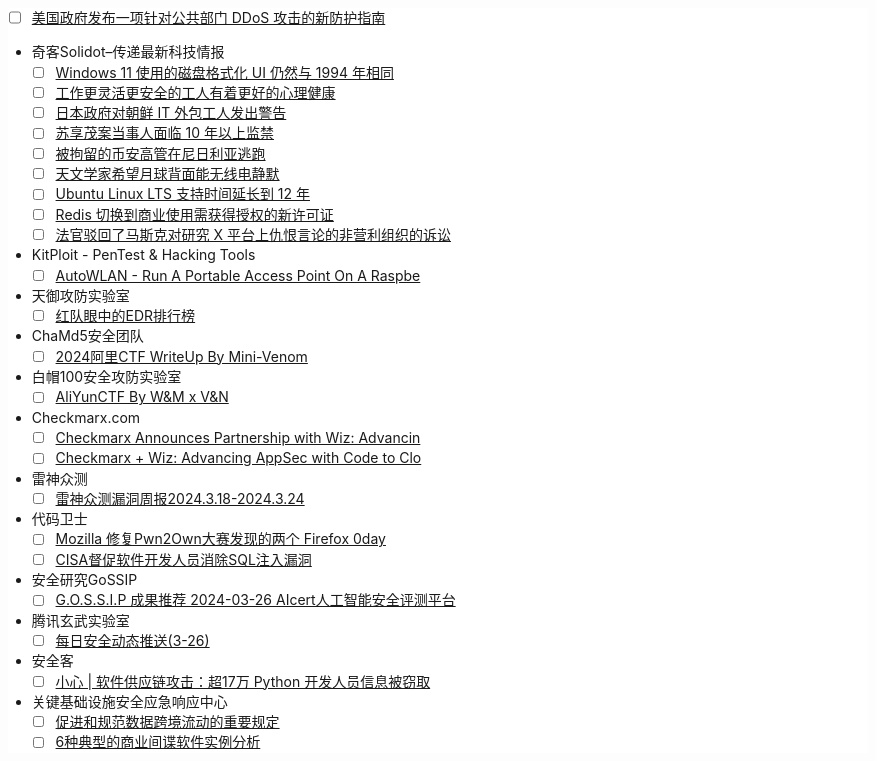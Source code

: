  - [ ] [美国政府发布一项针对公共部门 DDoS 攻击的新防护指南](https://mp.weixin.qq.com/s?__biz=MjM5Njc3NjM4MA==&mid=2651128681&idx=3&sn=9d85bdd2f9b156d9156b2f1b2f9f4918&chksm=bd15b3ba8a623aac6d33c7068caf76d9b776353674295d14d1787ca53d7f1b64795ed9cec1a6&scene=58&subscene=0#rd)
- 奇客Solidot–传递最新科技情报
  - [ ] [Windows 11 使用的磁盘格式化 UI 仍然与 1994 年相同](https://www.solidot.org/story?sid=77701)
  - [ ] [工作更灵活更安全的工人有着更好的心理健康](https://www.solidot.org/story?sid=77700)
  - [ ] [日本政府对朝鲜 IT 外包工人发出警告](https://www.solidot.org/story?sid=77699)
  - [ ] [苏享茂案当事人面临 10 年以上监禁](https://www.solidot.org/story?sid=77698)
  - [ ] [被拘留的币安高管在尼日利亚逃跑](https://www.solidot.org/story?sid=77697)
  - [ ] [天文学家希望月球背面能无线电静默](https://www.solidot.org/story?sid=77696)
  - [ ] [Ubuntu Linux LTS 支持时间延长到 12 年](https://www.solidot.org/story?sid=77695)
  - [ ] [Redis 切换到商业使用需获得授权的新许可证](https://www.solidot.org/story?sid=77694)
  - [ ] [法官驳回了马斯克对研究 X 平台上仇恨言论的非营利组织的诉讼](https://www.solidot.org/story?sid=77693)
- KitPloit - PenTest &amp; Hacking Tools
  - [ ] [AutoWLAN - Run A Portable Access Point On A Raspbe](http://www.kitploit.com/2024/03/autowlan-run-portable-access-point-on.html)
- 天御攻防实验室
  - [ ] [红队眼中的EDR排行榜](https://mp.weixin.qq.com/s?__biz=MzU0MzgyMzM2Nw==&mid=2247485477&idx=1&sn=ed350590ffc1bc3afd9486020cba989f&chksm=fb04cb4dcc73425b256b4f0977be35173c0ca2ca9826108ac30d646695eb9178c40dcf69c506&scene=58&subscene=0#rd)
- ChaMd5安全团队
  - [ ] [2024阿里CTF  WriteUp By Mini-Venom](https://mp.weixin.qq.com/s?__biz=MzIzMTc1MjExOQ==&mid=2247510239&idx=1&sn=e6e2bffa8fda340faf1c27814b9805bd&chksm=e89d8007dfea091105fc00b31d91cd02f1859142314f905a46b1d1a28dc8a55ebd44dbb7fdb8&scene=58&subscene=0#rd)
- 白帽100安全攻防实验室
  - [ ] [AliYunCTF By W&M x V&N](https://mp.weixin.qq.com/s?__biz=MzIxMDYyNTk3Nw==&mid=2247514853&idx=1&sn=00a0046b93eb054b671b01b812bb056c&chksm=97634e33a014c725013845292c323dfb68afbc0bea9f58b4223ba4d6ce44cf67c3f1037e755f&scene=58&subscene=0#rd)
- Checkmarx.com
  - [ ] [Checkmarx Announces Partnership with Wiz: Advancin](https://checkmarx.com/press-releases/checkmarx-announces-partnership-with-wiz-advancing-appsec-through-code-to-cloud-integration/)
  - [ ] [Checkmarx + Wiz: Advancing AppSec with Code to Clo](https://checkmarx.com/blog/checkmarx-wiz-advancing-appsec-with-code-to-cloud-integration/)
- 雷神众测
  - [ ] [雷神众测漏洞周报2024.3.18-2024.3.24](https://mp.weixin.qq.com/s?__biz=MzI0NzEwOTM0MA==&mid=2652502840&idx=1&sn=d74c5314f0cfdb74edb0d60961c35995&chksm=f258588bc52fd19d3aa3e16d264a6a1ce649f40a1f69627c5dc896e34c922f7dd9adc888aee2&scene=58&subscene=0#rd)
- 代码卫士
  - [ ] [Mozilla 修复Pwn2Own大赛发现的两个 Firefox 0day](https://mp.weixin.qq.com/s?__biz=MzI2NTg4OTc5Nw==&mid=2247519154&idx=1&sn=3f4209efe9a510274abec479b51dcceb&chksm=ea94bad8dde333cec265a5c93f4ed89b687c3a2301fd4d5045252f76ea8505a6aa3b125f9070&scene=58&subscene=0#rd)
  - [ ] [CISA督促软件开发人员消除SQL注入漏洞](https://mp.weixin.qq.com/s?__biz=MzI2NTg4OTc5Nw==&mid=2247519154&idx=2&sn=e5156dc817f213bae9628a3a674da4e8&chksm=ea94bad8dde333ce498ee36da84dbfce9ddeb839294d45a9916983f7515549e2bd774f39bb8b&scene=58&subscene=0#rd)
- 安全研究GoSSIP
  - [ ] [G.O.S.S.I.P 成果推荐 2024-03-26 AIcert人工智能安全评测平台](https://mp.weixin.qq.com/s?__biz=Mzg5ODUxMzg0Ng==&mid=2247497619&idx=1&sn=885578acdb74fa3a0eb6b8f935f6dbaf&chksm=c063d94af714505c5da2c96fd63d42dbce2ea8fcdbd2b5fe4cb75900cfa9993e344c7263fb99&scene=58&subscene=0#rd)
- 腾讯玄武实验室
  - [ ] [每日安全动态推送(3-26)](https://mp.weixin.qq.com/s?__biz=MzA5NDYyNDI0MA==&mid=2651959574&idx=1&sn=24d1c480bb0c34d9118c56c6503f3953&chksm=8baed189bcd9589f44fa42e3aad75028574967dc88fbf0d0db54eff4dc8b79042f4d9b42c528&scene=58&subscene=0#rd)
- 安全客
  - [ ] [小心 | 软件供应链攻击：超17万 Python 开发人员信息被窃取](https://mp.weixin.qq.com/s?__biz=MzA5ODA0NDE2MA==&mid=2649786404&idx=1&sn=e519a4b44bd1c2c8f7475a7fae2c71cf&chksm=8893b84bbfe4315d4250175083227ba3742fb11a1a06398fa38e50e3f1cc664d09ce926a1c74&scene=58&subscene=0#rd)
- 关键基础设施安全应急响应中心
  - [ ] [促进和规范数据跨境流动的重要规定](https://mp.weixin.qq.com/s?__biz=MzkyMzAwMDEyNg==&mid=2247543014&idx=1&sn=c6ae30da8ff99e1091bf83588d5eeb6e&chksm=c1e9a4b7f69e2da1e3c3ad208333eda1f8df95083aff009409fbdbfb1a523e9ae2963d7cdc51&scene=58&subscene=0#rd)
  - [ ] [6种典型的商业间谍软件实例分析](https://mp.weixin.qq.com/s?__biz=MzkyMzAwMDEyNg==&mid=2247543014&idx=2&sn=285254878be49981f6eccdab3841e23d&chksm=c1e9a4b7f69e2da1e4db6a5bb291f4fa2c5578d074d3aa8ca80b21cb3da4624c6aff37de5f29&scene=58&subscene=0#rd)